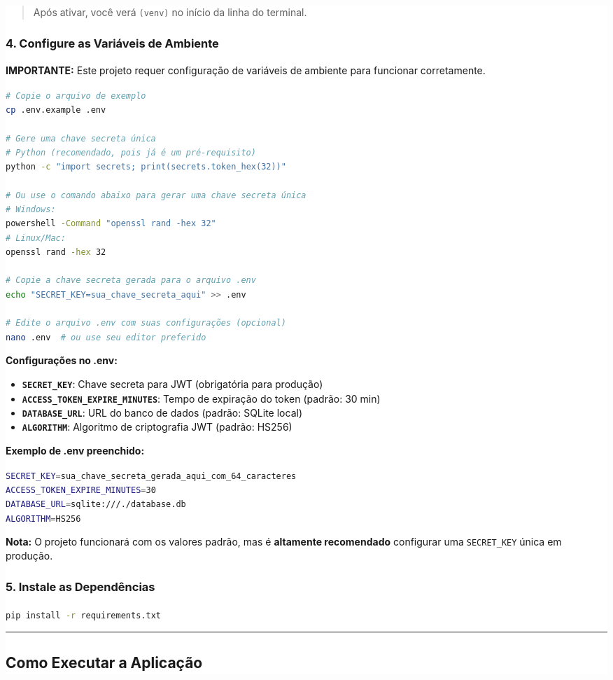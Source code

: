 > Após ativar, você verá `(venv)` no início da linha do terminal.

### 4. Configure as Variáveis de Ambiente

**IMPORTANTE:** Este projeto requer configuração de variáveis de ambiente para funcionar corretamente.

```bash
# Copie o arquivo de exemplo
cp .env.example .env

# Gere uma chave secreta única
# Python (recomendado, pois já é um pré-requisito)
python -c "import secrets; print(secrets.token_hex(32))"

# Ou use o comando abaixo para gerar uma chave secreta única
# Windows:
powershell -Command "openssl rand -hex 32"
# Linux/Mac:
openssl rand -hex 32

# Copie a chave secreta gerada para o arquivo .env
echo "SECRET_KEY=sua_chave_secreta_aqui" >> .env

# Edite o arquivo .env com suas configurações (opcional)
nano .env  # ou use seu editor preferido
```

**Configurações no .env:**

- **`SECRET_KEY`**: Chave secreta para JWT (obrigatória para produção)
- **`ACCESS_TOKEN_EXPIRE_MINUTES`**: Tempo de expiração do token (padrão: 30 min)
- **`DATABASE_URL`**: URL do banco de dados (padrão: SQLite local)
- **`ALGORITHM`**: Algoritmo de criptografia JWT (padrão: HS256)

**Exemplo de .env preenchido:**

```bash
SECRET_KEY=sua_chave_secreta_gerada_aqui_com_64_caracteres
ACCESS_TOKEN_EXPIRE_MINUTES=30
DATABASE_URL=sqlite:///./database.db
ALGORITHM=HS256
```

**Nota:** O projeto funcionará com os valores padrão, mas é **altamente recomendado** configurar uma `SECRET_KEY` única em produção.

### 5. Instale as Dependências

```bash
pip install -r requirements.txt
```

---

## Como Executar a Aplicação
